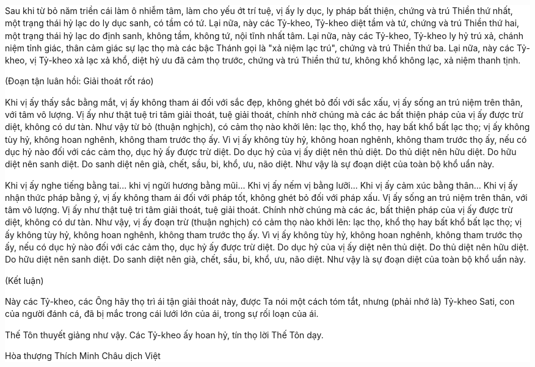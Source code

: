 Sau khi từ bỏ năm triền cái làm ô nhiễm tâm, làm cho yếu ớt trí tuệ, vị ấy ly dục, ly pháp bất thiện, chứng và trú Thiền thứ nhất, một trạng thái hỷ lạc do ly dục sanh, có tầm có tứ. Lại nữa, này các Tỷ-kheo, Tỷ-kheo diệt tầm và tứ, chứng và trú Thiền thứ hai, một trạng thái hỷ lạc do định sanh, không tầm, không tứ, nội tĩnh nhất tâm. Lại nữa, này các Tỷ-kheo, Tỷ-kheo ly hỷ trú xả, chánh niệm tỉnh giác, thân cảm giác sự lạc thọ mà các bậc Thánh gọi là "xả niệm lạc trú", chứng và trú Thiền thứ ba. Lại nữa, này các Tỷ-kheo, vị Tỷ-kheo xả lạc xả khổ, diệt hỷ ưu đã cảm thọ trước, chứng và trú Thiền thứ tư, không khổ không lạc, xả niệm thanh tịnh. 

(Đoạn tận luân hồi: Giải thoát rốt ráo)

Khi vị ấy thấy sắc bằng mắt, vị ấy không tham ái đối với sắc đẹp, không ghét bỏ đối với sắc xấu, vị ấy sống an trú niệm trên thân, với tâm vô lượng. Vị ấy như thật tuệ tri tâm giải thoát, tuệ giải thoát, chính nhờ chúng mà các ác bất thiện pháp của vị ấy được trừ diệt, không có dư tàn. Như vậy từ bỏ (thuận nghịch), có cảm thọ nào khởi lên: lạc thọ, khổ thọ, hay bất khổ bất lạc thọ; vị ấy không tùy hỷ, không hoan nghênh, không tham trước thọ ấy. Vì vị ấy không tùy hỷ, không hoan nghênh, không tham trước thọ ấy, nếu có dục hỷ nào đối với các cảm thọ, dục hỷ ấy được trừ diệt. Do dục hỷ của vị ấy diệt nên thủ diệt. Do thủ diệt nên hữu diệt. Do hữu diệt nên sanh diệt. Do sanh diệt nên già, chết, sầu, bi, khổ, ưu, não diệt. Như vậy là sự đoạn diệt của toàn bộ khổ uẩn này. 

Khi vị ấy nghe tiếng bằng tai... khi vị ngửi hương bằng mũi... Khi vị ấy nếm vị bằng lưỡi... Khi vị ấy cảm xúc bằng thân... Khi vị ấy nhận thức pháp bằng ý, vị ấy không tham ái đối với pháp tốt, không ghét bỏ đối với pháp xấu. Vị ấy sống an trú niệm trên thân, với tâm vô lượng. Vị ấy như thật tuệ tri tâm giải thoát, tuệ giải thoát. Chính nhờ chúng mà các ác, bất thiện pháp của vị ấy được trừ diệt, không có dư tàn. Như vậy, vị ấy đoạn trừ (thuận nghịch) có cảm thọ nào khởi lên: lạc thọ, khổ thọ hay bất khổ bất lạc thọ; vị ấy không tùy hỷ, không hoan nghênh, không tham trước thọ ấy. Vì vị ấy không tùy hỷ, không hoan nghênh, không tham trước thọ ấy, nếu có dục hỷ nào đối với các cảm thọ, dục hỷ ấy được trừ diệt. Do dục hỷ của vị ấy diệt nên thủ diệt. Do thủ diệt nên hữu diệt. Do hữu diệt nên sanh diệt. Do sanh diệt nên già, chết, sầu, bi, khổ, ưu, não diệt. Như vậy là sự đoạn diệt của toàn bộ khổ uẩn này. 

(Kết luận)

Này các Tỷ-kheo, các Ông hãy thọ trì ái tận giải thoát này, được Ta nói một cách tóm tắt, nhưng (phải nhớ là) Tỷ-kheo Sati, con của người đánh cá, đã bị mắc trong cái lưới lớn của ái, trong sự rối loạn của ái. 

Thế Tôn thuyết giảng như vậy. Các Tỷ-kheo ấy hoan hỷ, tín thọ lời Thế Tôn dạy. 

Hòa thượng Thích Minh Châu dịch Việt

